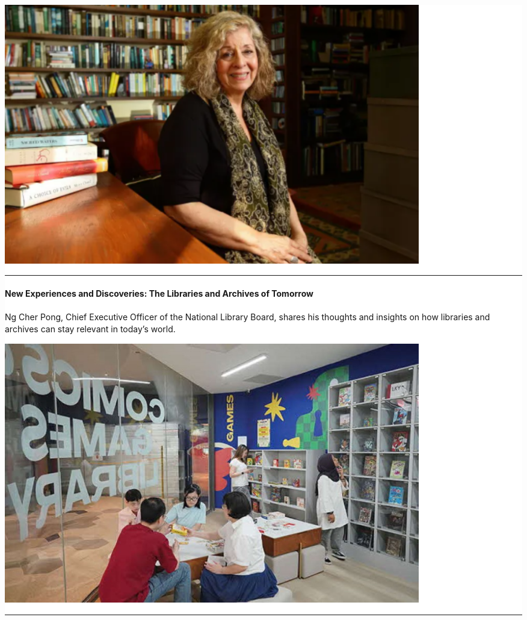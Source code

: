 <img src="/images/Vol%2021%20Issue%203/Excavating%20the%20Past/Excavating_Topic.png" style="width:80%;">
<hr>

#### <a style="text-decoration: none; font-weight: bold;" href="/vol-21/issue-2/jul-sep-2025/libraries-archives-future-experiences-discoveries/">**New Experiences and Discoveries: The Libraries and Archives of Tomorrow**</a>

Ng Cher Pong, Chief Executive Officer of the National Library Board, shares his thoughts and insights on how libraries and archives can stay relevant in today’s world.

<img src="/images/Vol%2021%20Issue%202/Libraries%20of%20Tomorrow/tomorrow_Topics.jpg" style="width:80%;">
<hr>
